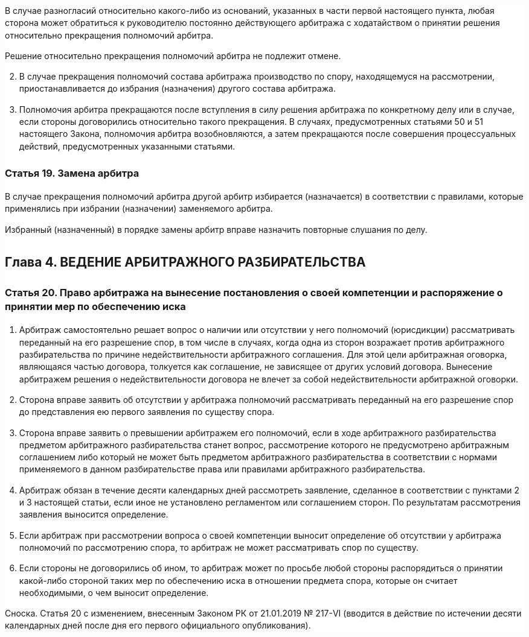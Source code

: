 В случае разногласий относительно какого-либо из оснований, указанных в части первой настоящего пункта, любая сторона может обратиться к руководителю постоянно действующего арбитража с ходатайством о принятии решения относительно прекращения полномочий арбитра.

Решение относительно прекращения полномочий арбитра не подлежит отмене.

2. В случае прекращения полномочий состава арбитража производство по спору, находящемуся на рассмотрении, приостанавливается до избрания (назначения) другого состава арбитража.

3. Полномочия арбитра прекращаются после вступления в силу решения арбитража по конкретному делу или в случае, если стороны договорились относительно такого прекращения. В случаях, предусмотренных статьями 50 и 51 настоящего Закона, полномочия арбитра возобновляются, а затем прекращаются после совершения процессуальных действий, предусмотренных указанными статьями.

### Статья 19. Замена арбитра

В случае прекращения полномочий арбитра другой арбитр избирается (назначается) в соответствии с правилами, которые применялись при избрании (назначении) заменяемого арбитра.

Избранный (назначенный) в порядке замены арбитр вправе назначить повторные слушания по делу.

## Глава 4. ВЕДЕНИЕ АРБИТРАЖНОГО РАЗБИРАТЕЛЬСТВА

### Статья 20. Право арбитража на вынесение постановления о своей компетенции и распоряжение о принятии мер по обеспечению иска

1. Арбитраж самостоятельно решает вопрос о наличии или отсутствии у него полномочий (юрисдикции) рассматривать переданный на его разрешение спор, в том числе в случаях, когда одна из сторон возражает против арбитражного разбирательства по причине недействительности арбитражного соглашения. Для этой цели арбитражная оговорка, являющаяся частью договора, толкуется как соглашение, не зависящее от других условий договора. Вынесение арбитражем решения о недействительности договора не влечет за собой недействительности арбитражной оговорки.

2. Сторона вправе заявить об отсутствии у арбитража полномочий рассматривать переданный на его разрешение спор до представления ею первого заявления по существу спора.

3. Сторона вправе заявить о превышении арбитражем его полномочий, если в ходе арбитражного разбирательства предметом арбитражного разбирательства станет вопрос, рассмотрение которого не предусмотрено арбитражным соглашением либо который не может быть предметом арбитражного разбирательства в соответствии с нормами применяемого в данном разбирательстве права или правилами арбитражного разбирательства.

4. Арбитраж обязан в течение десяти календарных дней рассмотреть заявление, сделанное в соответствии с пунктами 2 и 3 настоящей статьи, если иное не установлено регламентом или соглашением сторон. По результатам рассмотрения заявления выносится определение.

5. Если арбитраж при рассмотрении вопроса о своей компетенции выносит определение об отсутствии у арбитража полномочий по рассмотрению спора, то арбитраж не может рассматривать спор по существу.

6. Если стороны не договорились об ином, то арбитраж может по просьбе любой стороны распорядиться о принятии какой-либо стороной таких мер по обеспечению иска в отношении предмета спора, которые он считает необходимыми, о чем выносит определение.

Сноска. Статья 20 с изменением, внесенным Законом РК от 21.01.2019 № 217-VI (вводится в действие по истечении десяти календарных дней после дня его первого официального опубликования).
